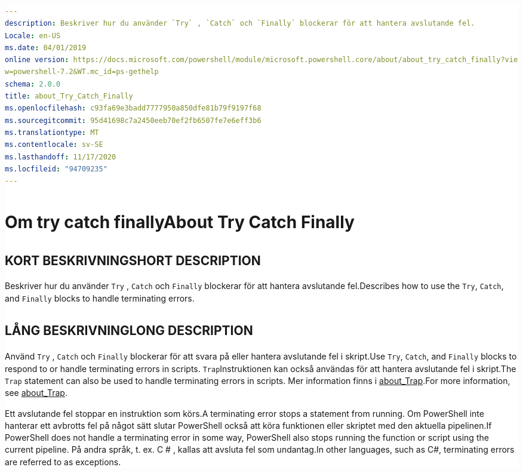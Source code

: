 ```yaml
---
description: Beskriver hur du använder `Try` , `Catch` och `Finally` blockerar för att hantera avslutande fel.
Locale: en-US
ms.date: 04/01/2019
online version: https://docs.microsoft.com/powershell/module/microsoft.powershell.core/about/about_try_catch_finally?view=powershell-7.2&WT.mc_id=ps-gethelp
schema: 2.0.0
title: about_Try_Catch_Finally
ms.openlocfilehash: c93fa69e3badd7777950a850dfe81b79f9197f68
ms.sourcegitcommit: 95d41698c7a2450eeb70ef2fb6507fe7e6eff3b6
ms.translationtype: MT
ms.contentlocale: sv-SE
ms.lasthandoff: 11/17/2020
ms.locfileid: "94709235"
---
```

# <a name="about-try-catch-finally"></a><span data-ttu-id="b9bcf-103">Om try catch finally</span><span class="sxs-lookup"><span data-stu-id="b9bcf-103">About Try Catch Finally</span></span>

## <a name="short-description"></a><span data-ttu-id="b9bcf-104">KORT BESKRIVNING</span><span class="sxs-lookup"><span data-stu-id="b9bcf-104">SHORT DESCRIPTION</span></span>
<span data-ttu-id="b9bcf-105">Beskriver hur du använder `Try` , `Catch` och `Finally` blockerar för att hantera avslutande fel.</span><span class="sxs-lookup"><span data-stu-id="b9bcf-105">Describes how to use the `Try`, `Catch`, and `Finally` blocks to handle terminating errors.</span></span>

## <a name="long-description"></a><span data-ttu-id="b9bcf-106">LÅNG BESKRIVNING</span><span class="sxs-lookup"><span data-stu-id="b9bcf-106">LONG DESCRIPTION</span></span>

<span data-ttu-id="b9bcf-107">Använd `Try` , `Catch` och `Finally` blockerar för att svara på eller hantera avslutande fel i skript.</span><span class="sxs-lookup"><span data-stu-id="b9bcf-107">Use `Try`, `Catch`, and `Finally` blocks to respond to or handle terminating errors in scripts.</span></span> <span data-ttu-id="b9bcf-108">`Trap`Instruktionen kan också användas för att hantera avslutande fel i skript.</span><span class="sxs-lookup"><span data-stu-id="b9bcf-108">The `Trap` statement can also be used to handle terminating errors in scripts.</span></span> <span data-ttu-id="b9bcf-109">Mer information finns i [about_Trap](about_Trap.md).</span><span class="sxs-lookup"><span data-stu-id="b9bcf-109">For more information, see [about_Trap](about_Trap.md).</span></span>

<span data-ttu-id="b9bcf-110">Ett avslutande fel stoppar en instruktion som körs.</span><span class="sxs-lookup"><span data-stu-id="b9bcf-110">A terminating error stops a statement from running.</span></span> <span data-ttu-id="b9bcf-111">Om PowerShell inte hanterar ett avbrotts fel på något sätt slutar PowerShell också att köra funktionen eller skriptet med den aktuella pipelinen.</span><span class="sxs-lookup"><span data-stu-id="b9bcf-111">If PowerShell does not handle a terminating error in some way, PowerShell also stops running the function or script using the current pipeline.</span></span> <span data-ttu-id="b9bcf-112">På andra språk, t. ex. C \# , kallas att avsluta fel som undantag.</span><span class="sxs-lookup"><span data-stu-id="b9bcf-112">In other languages, such as C\#, terminating errors are referred to as exceptions.</span></span>
